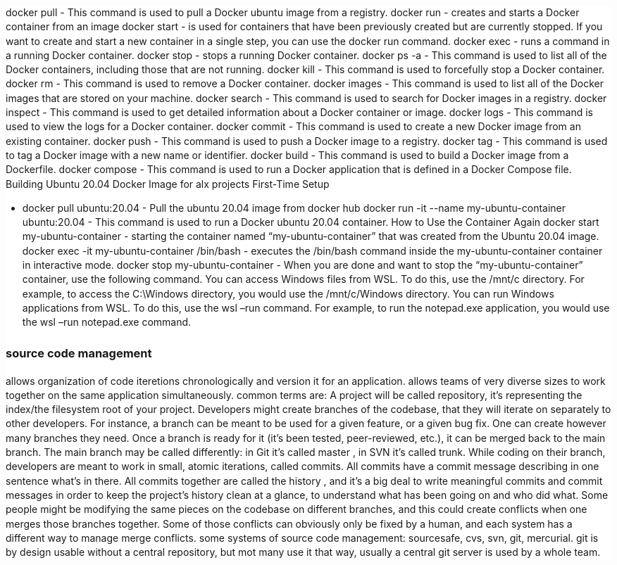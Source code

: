 docker pull - This command is used to pull a Docker ubuntu image from a registry.
docker run - creates and starts a Docker container from an image
docker start - is used for containers that have been previously created but are currently stopped. If you want to create and start a new container in a single step, you can use the docker run command.
docker exec - runs a command in a running Docker container.
docker stop - stops a running Docker container.
docker ps -a - This command is used to list all of the Docker containers, including those that are not running.
docker kill - This command is used to forcefully stop a Docker container.
docker rm - This command is used to remove a Docker container.
docker images - This command is used to list all of the Docker images that are stored on your machine.
docker search - This command is used to search for Docker images in a registry.
docker inspect - This command is used to get detailed information about a Docker container or image.
docker logs - This command is used to view the logs for a Docker container.
docker commit - This command is used to create a new Docker image from an existing container.
docker push - This command is used to push a Docker image to a registry.
docker tag - This command is used to tag a Docker image with a new name or identifier.
docker build - This command is used to build a Docker image from a Dockerfile.
docker compose - This command is used to run a Docker application that is defined in a Docker Compose file.
Building Ubuntu 20.04 Docker Image for alx projects
First-Time Setup
- docker pull ubuntu:20.04 - Pull the ubuntu 20.04 image from docker hub
docker run -it --name my-ubuntu-container ubuntu:20.04 - This command is used to run a Docker ubuntu 20.04 container.
How to Use the Container Again
docker start my-ubuntu-container - starting the container named “my-ubuntu-container” that was created from the Ubuntu 20.04 image.
docker exec -it my-ubuntu-container /bin/bash - executes the /bin/bash command inside the my-ubuntu-container container in interactive mode.
docker stop my-ubuntu-container - When you are done and want to stop the “my-ubuntu-container” container, use the following command.
You can access Windows files from WSL. To do this, use the /mnt/c directory. For example, to access the C:\Windows directory, you would use the /mnt/c/Windows directory.
You can run Windows applications from WSL. To do this, use the wsl –run command. For example, to run the notepad.exe application, you would use the wsl –run notepad.exe command.
### source code management
allows organization of code iteretions chronologically and version it for an application. allows teams of very diverse sizes to work together on the same application simultaneously. common terms are: 
A project will be called repository, it’s representing the index/the filesystem root of your project.
Developers might create branches of the codebase, that they will iterate on separately to other developers. For instance, a branch can be meant to be used for a given feature, or a given bug fix. One can create however many branches they need.
Once a branch is ready for it (it’s been tested, peer-reviewed, etc.), it can be merged back to the main branch. The main branch may be called differently: in Git it’s called master , in SVN it’s called trunk.
While coding on their branch, developers are meant to work in small, atomic iterations, called commits. All commits have a commit message describing in one sentence what’s in there.
All commits together are called the history , and it’s a big deal to write meaningful commits and commit messages in order to keep the project’s history clean at a glance, to understand what has been going on and who did what.
Some people might be modifying the same pieces on the codebase on different branches, and this could create conflicts when one merges those branches together. Some of those conflicts can obviously only be fixed by a human, and each system has a different way to manage merge conflicts.
some systems of source code management: sourcesafe, cvs, svn, git, mercurial.
git is by design usable without a central repository, but mot many use it that way, usually a central git server is used by a whole team.